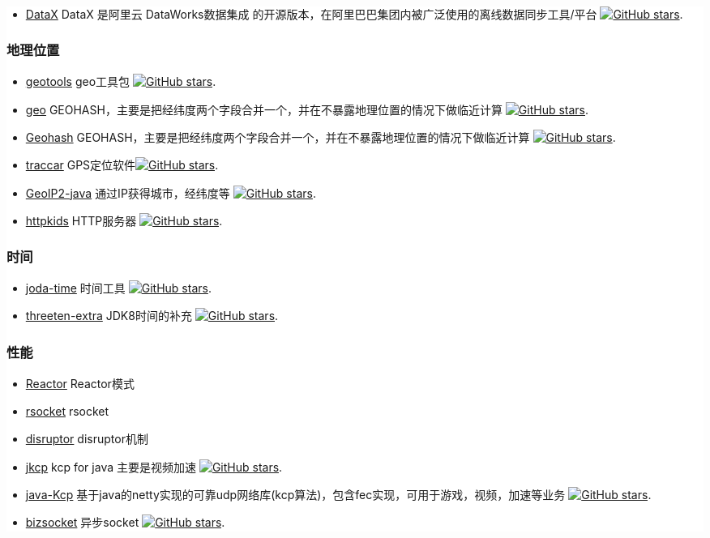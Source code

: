 * [DataX](https://github.com/alibaba/DataX) DataX 是阿里云 DataWorks数据集成 的开源版本，在阿里巴巴集团内被广泛使用的离线数据同步工具/平台 [![GitHub stars](https://img.shields.io/github/stars/alibaba/DataX.svg?style=social&label=Star&maxAge=2592000)](https://github.com/alibaba/DataX).

### 地理位置

* [geotools](https://github.com/geotools/geotools) geo工具包 [![GitHub stars](https://img.shields.io/github/stars/geotools/geotools.svg?style=social&label=Star&maxAge=2592000)](https://github.com/geotools/geotools).

* [geo](https://github.com/davidmoten/geo) GEOHASH，主要是把经纬度两个字段合并一个，并在不暴露地理位置的情况下做临近计算 [![GitHub stars](https://img.shields.io/github/stars/davidmoten/geo.svg?style=social&label=Star&maxAge=2592000)](https://github.com/davidmoten/geo).

* [Geohash](https://github.com/GongDexing/Geohash) GEOHASH，主要是把经纬度两个字段合并一个，并在不暴露地理位置的情况下做临近计算 [![GitHub stars](https://img.shields.io/github/stars/GongDexing/Geohash.svg?style=social&label=Star&maxAge=2592000)](https://github.com/GongDexing/Geohash).

* [traccar](https://github.com/traccar/traccar) GPS定位软件[![GitHub stars](https://img.shields.io/github/stars/traccar/traccar.svg?style=social&label=Star&maxAge=2592000)](https://github.com/traccar/traccar).

* [GeoIP2-java](https://github.com/maxmind/GeoIP2-java) 通过IP获得城市，经纬度等 [![GitHub stars](https://img.shields.io/github/stars/maxmind/GeoIP2-java.svg?style=social&label=Star&maxAge=2592000)](https://github.com/maxmind/GeoIP2-java).

* [httpkids](https://github.com/pyloque/httpkids) HTTP服务器 [![GitHub stars](https://img.shields.io/github/stars/pyloque/httpkids.svg?style=social&label=Star&maxAge=2592000)](https://github.com/pyloque/httpkids).

### 时间

* [joda-time](https://github.com/JodaOrg/joda-time) 时间工具 [![GitHub stars](https://img.shields.io/github/stars/JodaOrg/joda-time.svg?style=social&label=Star&maxAge=2592000)](https://github.com/JodaOrg/joda-time).

* [threeten-extra](https://github.com/ThreeTen/threeten-extra) JDK8时间的补充
  [![GitHub stars](https://img.shields.io/github/stars/ThreeTen/threeten-extra.svg?style=social&label=Star&maxAge=2592000)](https://github.com/ThreeTen/threeten-extra).

### 性能

* [Reactor](https://projectreactor.io/) Reactor模式

* [rsocket](https://rsocket.io/) rsocket

* [disruptor](https://lmax-exchange.github.io/disruptor/) disruptor机制

* [jkcp](https://github.com/beykery/jkcp) kcp for java 主要是视频加速 [![GitHub stars](https://img.shields.io/github/stars/beykery/jkcp.svg?style=social&label=Star&maxAge=2592000)](https://github.com/beykery/jkcp).

* [java-Kcp](https://github.com/l42111996/java-Kcp) 基于java的netty实现的可靠udp网络库(kcp算法)，包含fec实现，可用于游戏，视频，加速等业务 [![GitHub stars](https://img.shields.io/github/stars/l42111996/java-Kcp.svg?style=social&label=Star&maxAge=2592000)](https://github.com/l42111996/java-Kcp).

* [bizsocket](https://github.com/typ0520/bizsocket) 异步socket [![GitHub stars](https://img.shields.io/github/stars/typ0520/bizsocket.svg?style=social&label=Star&maxAge=2592000)](https://github.com/typ0520/bizsocket).
